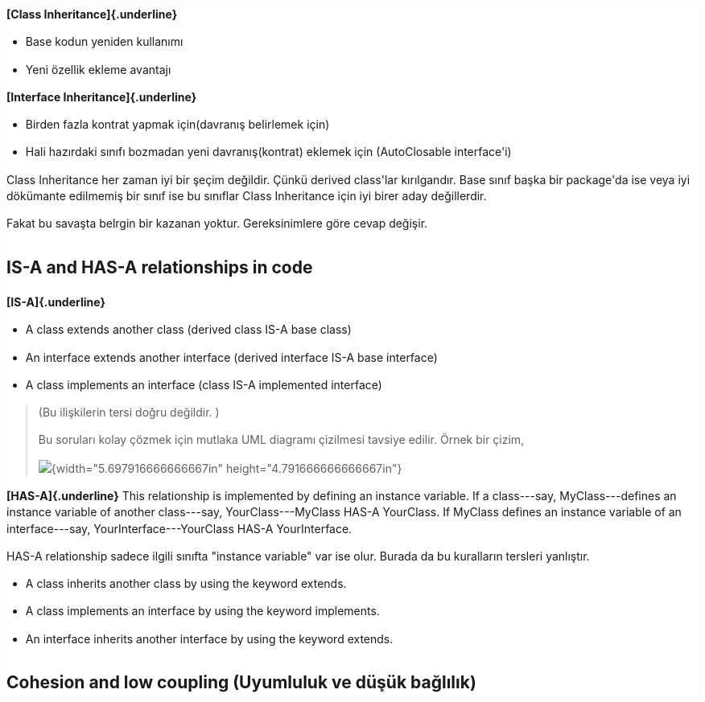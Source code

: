 **[Class Inheritance]{.underline}**

-   Base kodun yeniden kullanımı

-   Yeni özellik ekleme avantajı

**[Interface Inheritance]{.underline}**

-   Birden fazla kontrat yapmak için(davranış belirlemek için)

-   Hali hazırdaki sınıfı bozmadan yeni davranış(kontrat) eklemek için
    (AutoClosable interface'i)

Class Inheritance her zaman iyi bir şeçim değildir. Çünkü derived
class'lar kırılgandır. Base sınıf başka bir package'da ise veya iyi
dökümante edilmemiş bir sınıf ise bu sınıflar Class Inheritance için iyi
birer aday değillerdir.

Fakat bu savaşta belrgin bir kazanan yoktur. Gereksinimlere göre cevap
değişir.

IS-A and HAS-A relationships in code
------------------------------------

**[IS-A]{.underline}**

-   A class extends another class (derived class IS-A base class)

-   An interface extends another interface (derived interface IS-A base
    interface)

-   A class implements an interface (class IS-A implemented interface)

> (Bu ilişkilerin tersi doğru değildir. )
>
> Bu soruları kolay çözmek için mutlaka UML diagramı çizilmesi tavsiye
> edilir. Örnek bir çizim,
>
> ![](media/image15.png){width="5.697916666666667in"
> height="4.791666666666667in"}

**[HAS-A]{.underline}** This relationship is implemented by defining an
instance variable. If a class---say, MyClass---defines an instance
variable of another class---say, YourClass---MyClass HAS-A YourClass. If
MyClass defines an instance variable of an interface---say,
YourInterface---YourClass HAS-A YourInterface.

HAS-A relationship sadece ilgili sınıfta "instance variable" var ise
olur. Burada da bu kuralların tersleri yanlıştır.

-   A class inherits another class by using the keyword extends.

-   A class implements an interface by using the keyword implements.

-   An interface inherits another interface by using the keyword
    extends.

Cohesion and low coupling (Uyumluluk ve düşük bağlılık)
-------------------------------------------------------
